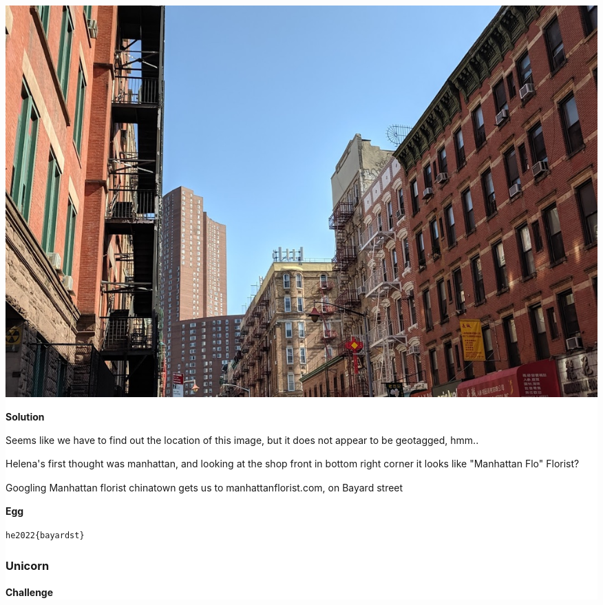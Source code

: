 ![](writeupfiles/citytrip.jpg)

**Solution**

Seems like we have to find out the location of this image, but it does not appear to be geotagged, hmm..

Helena's first thought was manhattan, and looking at the shop front in bottom right corner it looks like "Manhattan Flo" Florist?

Googling Manhattan florist chinatown gets us to manhattanflorist.com, on Bayard street

**Egg**

```
he2022{bayardst}
```

### Unicorn

**Challenge**
